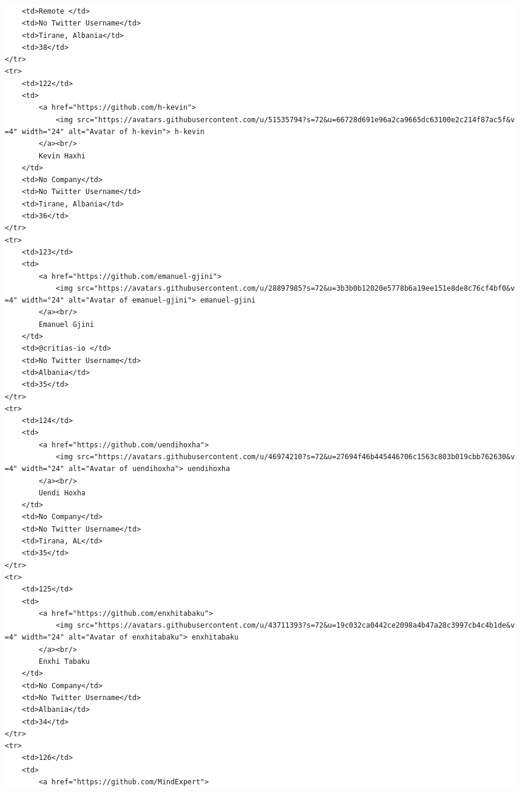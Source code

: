 		<td>Remote </td>
		<td>No Twitter Username</td>
		<td>Tirane, Albania</td>
		<td>38</td>
	</tr>
	<tr>
		<td>122</td>
		<td>
			<a href="https://github.com/h-kevin">
				<img src="https://avatars.githubusercontent.com/u/51535794?s=72&u=66728d691e96a2ca9665dc63100e2c214f87ac5f&v=4" width="24" alt="Avatar of h-kevin"> h-kevin
			</a><br/>
			Kevin Haxhi
		</td>
		<td>No Company</td>
		<td>No Twitter Username</td>
		<td>Tirane, Albania</td>
		<td>36</td>
	</tr>
	<tr>
		<td>123</td>
		<td>
			<a href="https://github.com/emanuel-gjini">
				<img src="https://avatars.githubusercontent.com/u/28897985?s=72&u=3b3b0b12020e5778b6a19ee151e8de8c76cf4bf0&v=4" width="24" alt="Avatar of emanuel-gjini"> emanuel-gjini
			</a><br/>
			Emanuel Gjini
		</td>
		<td>@critias-io </td>
		<td>No Twitter Username</td>
		<td>Albania</td>
		<td>35</td>
	</tr>
	<tr>
		<td>124</td>
		<td>
			<a href="https://github.com/uendihoxha">
				<img src="https://avatars.githubusercontent.com/u/46974210?s=72&u=27694f46b445446706c1563c803b019cbb762630&v=4" width="24" alt="Avatar of uendihoxha"> uendihoxha
			</a><br/>
			Uendi Hoxha
		</td>
		<td>No Company</td>
		<td>No Twitter Username</td>
		<td>Tirana, AL</td>
		<td>35</td>
	</tr>
	<tr>
		<td>125</td>
		<td>
			<a href="https://github.com/enxhitabaku">
				<img src="https://avatars.githubusercontent.com/u/43711393?s=72&u=19c032ca0442ce2098a4b47a28c3997cb4c4b1de&v=4" width="24" alt="Avatar of enxhitabaku"> enxhitabaku
			</a><br/>
			Enxhi Tabaku
		</td>
		<td>No Company</td>
		<td>No Twitter Username</td>
		<td>Albania</td>
		<td>34</td>
	</tr>
	<tr>
		<td>126</td>
		<td>
			<a href="https://github.com/MindExpert">